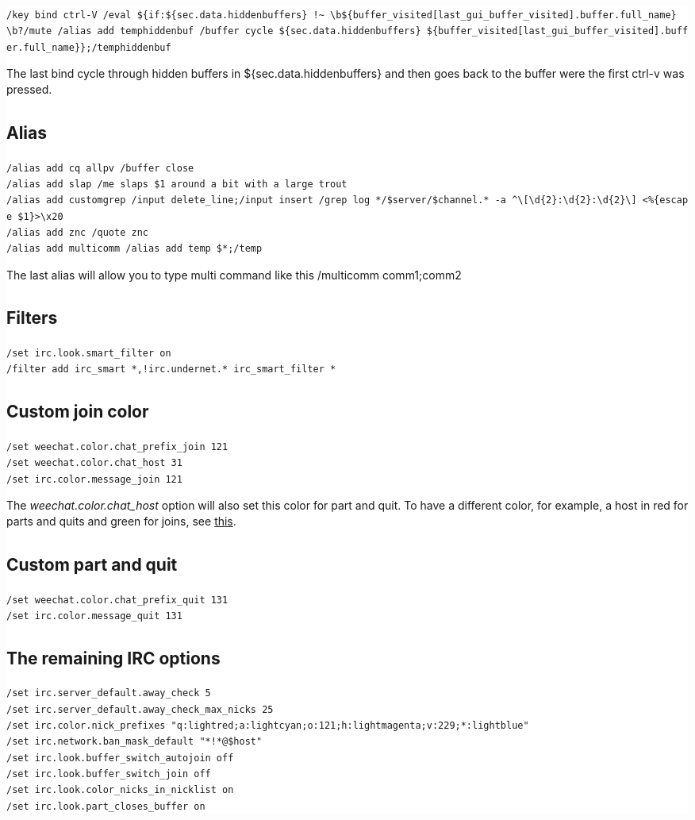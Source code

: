     /key bind ctrl-V /eval ${if:${sec.data.hiddenbuffers} !~ \b${buffer_visited[last_gui_buffer_visited].buffer.full_name}\b?/mute /alias add temphiddenbuf /buffer cycle ${sec.data.hiddenbuffers} ${buffer_visited[last_gui_buffer_visited].buffer.full_name}};/temphiddenbuf
    
The last bind cycle through hidden buffers in ${sec.data.hiddenbuffers} and then goes back to the buffer were the first ctrl-v was pressed.
    
    

## Alias


    /alias add cq allpv /buffer close
    /alias add slap /me slaps $1 around a bit with a large trout
    /alias add customgrep /input delete_line;/input insert /grep log */$server/$channel.* -a ^\[\d{2}:\d{2}:\d{2}\] <%{escape $1}>\x20
    /alias add znc /quote znc
    /alias add multicomm /alias add temp $*;/temp
    
The last alias will allow you to type multi command like this /multicomm comm1;comm2


## Filters


    /set irc.look.smart_filter on
    /filter add irc_smart *,!irc.undernet.* irc_smart_filter *
    

## Custom join color


    /set weechat.color.chat_prefix_join 121
    /set weechat.color.chat_host 31
    /set irc.color.message_join 121
    
    
The _weechat.color.chat_host_ option will also set this color for part and quit. To have a different color, for example, a host in red for parts and quits and green for joins, see [this](https://github.com/weechat/weechat/wiki/Triggers#colors-for-joinpartquitnickmodedisconnect).


## Custom part and quit


    /set weechat.color.chat_prefix_quit 131
    /set irc.color.message_quit 131
    
    
## The remaining IRC options


    /set irc.server_default.away_check 5
    /set irc.server_default.away_check_max_nicks 25
    /set irc.color.nick_prefixes "q:lightred;a:lightcyan;o:121;h:lightmagenta;v:229;*:lightblue"
    /set irc.network.ban_mask_default "*!*@$host"
    /set irc.look.buffer_switch_autojoin off
    /set irc.look.buffer_switch_join off
    /set irc.look.color_nicks_in_nicklist on
    /set irc.look.part_closes_buffer on

